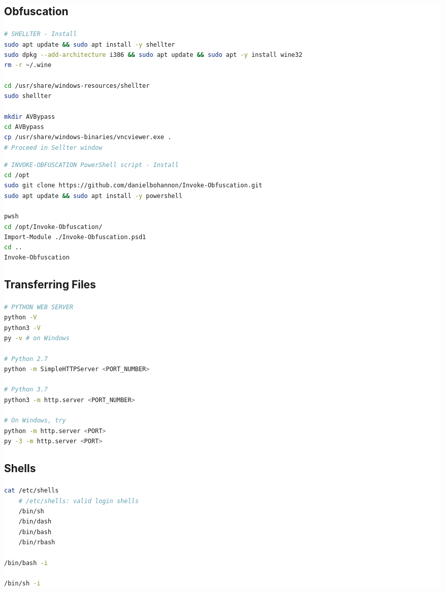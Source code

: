 ## **Obfuscation**

```bash
# SHELLTER - Install
sudo apt update && sudo apt install -y shellter
sudo dpkg --add-architecture i386 && sudo apt update && sudo apt -y install wine32
rm -r ~/.wine

cd /usr/share/windows-resources/shellter
sudo shellter

mkdir AVBypass
cd AVBypass
cp /usr/share/windows-binaries/vncviewer.exe .
# Proceed in Sellter window
```

```bash
# INVOKE-OBFUSCATION PowerShell script - Install
cd /opt
sudo git clone https://github.com/danielbohannon/Invoke-Obfuscation.git
sudo apt update && sudo apt install -y powershell

pwsh
cd /opt/Invoke-Obfuscation/
Import-Module ./Invoke-Obfuscation.psd1
cd ..
Invoke-Obfuscation
```

## **Transferring Files**

```bash
# PYTHON WEB SERVER
python -V
python3 -V
py -v # on Windows

# Python 2.7
python -m SimpleHTTPServer <PORT_NUMBER>

# Python 3.7
python3 -m http.server <PORT_NUMBER>

# On Windows, try 
python -m http.server <PORT>
py -3 -m http.server <PORT>
```

## **Shells**

```bash
cat /etc/shells
    # /etc/shells: valid login shells
    /bin/sh
    /bin/dash
    /bin/bash
    /bin/rbash

/bin/bash -i

/bin/sh -i
```
